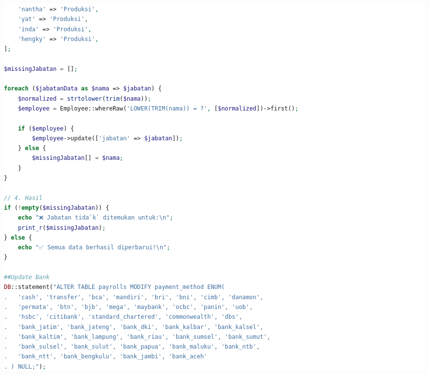 ```php
    'nantha' => 'Produksi',
    'yat' => 'Produksi',
    'inda' => 'Produksi',
    'hengky' => 'Produksi',
];

$missingJabatan = [];

foreach ($jabatanData as $nama => $jabatan) {
    $normalized = strtolower(trim($nama));
    $employee = Employee::whereRaw('LOWER(TRIM(nama)) = ?', [$normalized])->first();

    if ($employee) {
        $employee->update(['jabatan' => $jabatan]);
    } else {
        $missingJabatan[] = $nama;
    }
}

// 4. Hasil
if (!empty($missingJabatan)) {
    echo "❌ Jabatan tida`k` ditemukan untuk:\n";
    print_r($missingJabatan);
} else {
    echo "✅ Semua data berhasil diperbarui!\n";
}

##Update Bank
DB::statement("ALTER TABLE payrolls MODIFY payment_method ENUM(
.   'cash', 'transfer', 'bca', 'mandiri', 'bri', 'bni', 'cimb', 'danamon',
.   'permata', 'btn', 'bjb', 'mega', 'maybank', 'ocbc', 'panin', 'uob',
.   'hsbc', 'citibank', 'standard_chartered', 'commonwealth', 'dbs',
.   'bank_jatim', 'bank_jateng', 'bank_dki', 'bank_kalbar', 'bank_kalsel',
.   'bank_kaltim', 'bank_lampung', 'bank_riau', 'bank_sumsel', 'bank_sumut',
.   'bank_sulsel', 'bank_sulut', 'bank_papua', 'bank_maluku', 'bank_ntb',
.   'bank_ntt', 'bank_bengkulu', 'bank_jambi', 'bank_aceh'
. ) NULL;");

